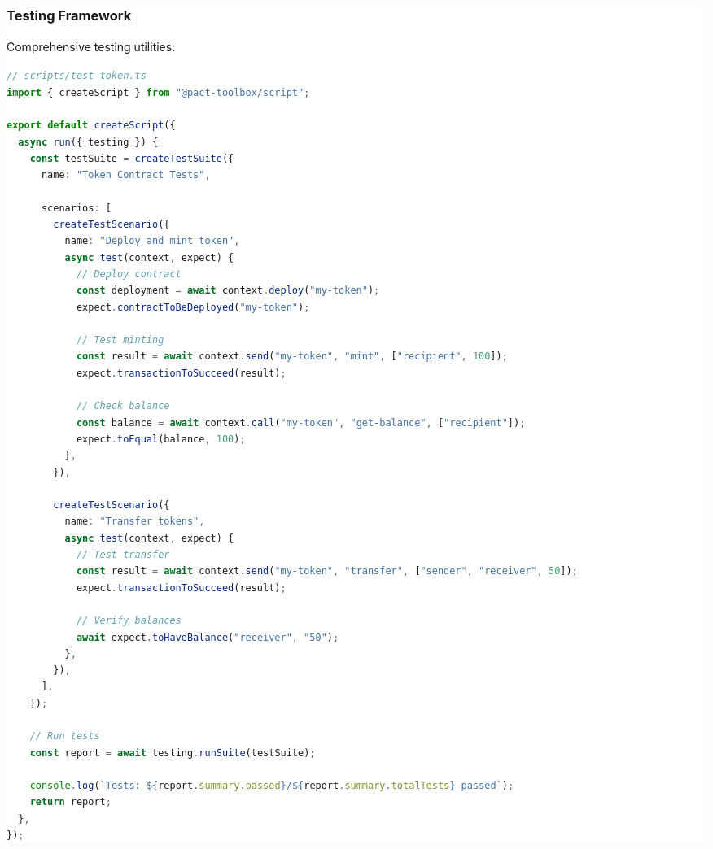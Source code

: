 
### Testing Framework

Comprehensive testing utilities:

```typescript
// scripts/test-token.ts
import { createScript } from "@pact-toolbox/script";

export default createScript({
  async run({ testing }) {
    const testSuite = createTestSuite({
      name: "Token Contract Tests",

      scenarios: [
        createTestScenario({
          name: "Deploy and mint token",
          async test(context, expect) {
            // Deploy contract
            const deployment = await context.deploy("my-token");
            expect.contractToBeDeployed("my-token");

            // Test minting
            const result = await context.send("my-token", "mint", ["recipient", 100]);
            expect.transactionToSucceed(result);

            // Check balance
            const balance = await context.call("my-token", "get-balance", ["recipient"]);
            expect.toEqual(balance, 100);
          },
        }),

        createTestScenario({
          name: "Transfer tokens",
          async test(context, expect) {
            // Test transfer
            const result = await context.send("my-token", "transfer", ["sender", "receiver", 50]);
            expect.transactionToSucceed(result);

            // Verify balances
            await expect.toHaveBalance("receiver", "50");
          },
        }),
      ],
    });

    // Run tests
    const report = await testing.runSuite(testSuite);

    console.log(`Tests: ${report.summary.passed}/${report.summary.totalTests} passed`);
    return report;
  },
});
```

